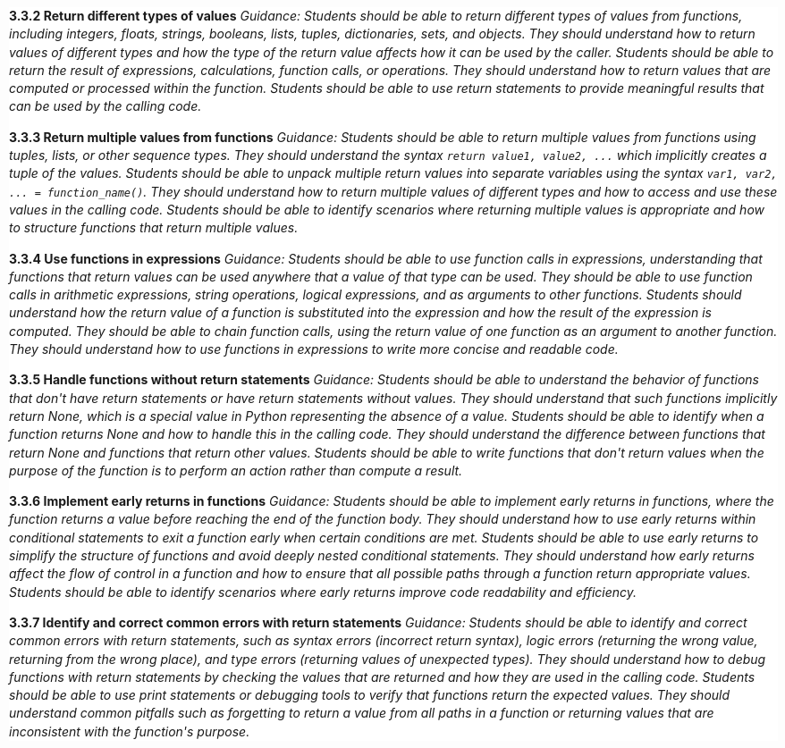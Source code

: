 **3.3.2 Return different types of values**
*Guidance: Students should be able to return different types of values from functions, including integers, floats, strings, booleans, lists, tuples, dictionaries, sets, and objects. They should understand how to return values of different types and how the type of the return value affects how it can be used by the caller. Students should be able to return the result of expressions, calculations, function calls, or operations. They should understand how to return values that are computed or processed within the function. Students should be able to use return statements to provide meaningful results that can be used by the calling code.*

**3.3.3 Return multiple values from functions**
*Guidance: Students should be able to return multiple values from functions using tuples, lists, or other sequence types. They should understand the syntax `return value1, value2, ...` which implicitly creates a tuple of the values. Students should be able to unpack multiple return values into separate variables using the syntax `var1, var2, ... = function_name()`. They should understand how to return multiple values of different types and how to access and use these values in the calling code. Students should be able to identify scenarios where returning multiple values is appropriate and how to structure functions that return multiple values.*

**3.3.4 Use functions in expressions**
*Guidance: Students should be able to use function calls in expressions, understanding that functions that return values can be used anywhere that a value of that type can be used. They should be able to use function calls in arithmetic expressions, string operations, logical expressions, and as arguments to other functions. Students should understand how the return value of a function is substituted into the expression and how the result of the expression is computed. They should be able to chain function calls, using the return value of one function as an argument to another function. They should understand how to use functions in expressions to write more concise and readable code.*

**3.3.5 Handle functions without return statements**
*Guidance: Students should be able to understand the behavior of functions that don't have return statements or have return statements without values. They should understand that such functions implicitly return None, which is a special value in Python representing the absence of a value. Students should be able to identify when a function returns None and how to handle this in the calling code. They should understand the difference between functions that return None and functions that return other values. Students should be able to write functions that don't return values when the purpose of the function is to perform an action rather than compute a result.*

**3.3.6 Implement early returns in functions**
*Guidance: Students should be able to implement early returns in functions, where the function returns a value before reaching the end of the function body. They should understand how to use early returns within conditional statements to exit a function early when certain conditions are met. Students should be able to use early returns to simplify the structure of functions and avoid deeply nested conditional statements. They should understand how early returns affect the flow of control in a function and how to ensure that all possible paths through a function return appropriate values. Students should be able to identify scenarios where early returns improve code readability and efficiency.*

**3.3.7 Identify and correct common errors with return statements**
*Guidance: Students should be able to identify and correct common errors with return statements, such as syntax errors (incorrect return syntax), logic errors (returning the wrong value, returning from the wrong place), and type errors (returning values of unexpected types). They should understand how to debug functions with return statements by checking the values that are returned and how they are used in the calling code. Students should be able to use print statements or debugging tools to verify that functions return the expected values. They should understand common pitfalls such as forgetting to return a value from all paths in a function or returning values that are inconsistent with the function's purpose.*

